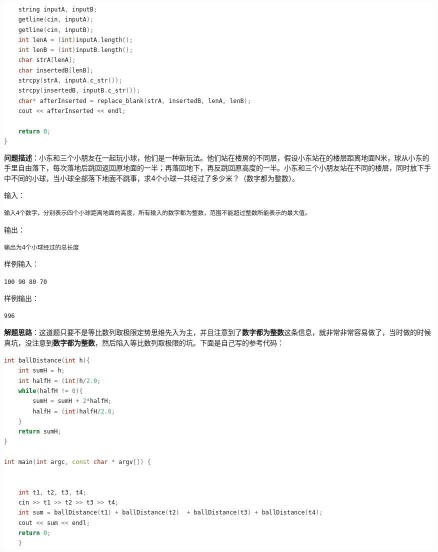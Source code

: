 ```cpp
    string inputA, inputB;
    getline(cin, inputA);
    getline(cin, inputB);
    int lenA = (int)inputA.length();
    int lenB = (int)inputB.length();
    char strA[lenA];
    char insertedB[lenB];
    strcpy(strA, inputA.c_str());
    strcpy(insertedB, inputB.c_str());
    char* afterInserted = replace_blank(strA, insertedB, lenA, lenB);
    cout << afterInserted << endl;

    return 0;
}
```

**问题描述**：小东和三个小朋友在一起玩小球，他们是一种新玩法。他们站在楼房的不同层，假设小东站在的楼层距离地面N米，球从小东的手里自由落下，每次落地后跳回返回原地面的一半；再落回地下，再反跳回原高度的一半。小东和三个小朋友站在不同的楼层，同时放下手中不同的小球，当小球全部落下地面不跳事，求4个小球一共经过了多少米？（数字都为整数）。

输入：

```text
输入4个数字，分别表示四个小球距离地面的高度，所有输入的数字都为整数，范围不能超过整数所能表示的最大值。
```

输出：

```text
输出为4个小球经过的总长度
```

样例输入：

```text
100 90 80 70
```

样例输出：

```text
996
```

**解题思路**：这道题只要不是等比数列取极限定势思维先入为主，并且注意到了**数字都为整数**这条信息，就非常非常容易做了，当时做的时候真坑，没注意到**数字都为整数**，然后陷入等比数列取极限的坑。下面是自己写的参考代码：

```cpp
int ballDistance(int h){
    int sumH = h;
    int halfH = (int)h/2.0;
    while(halfH != 0){
        sumH = sumH + 2*halfH;
        halfH = (int)halfH/2.0;
    }
    return sumH;
}

int main(int argc, const char * argv[]) {


    int t1, t2, t3, t4;
    cin >> t1 >> t2 >> t3 >> t4;
    int sum = ballDistance(t1) + ballDistance(t2)  + ballDistance(t3) + ballDistance(t4);
    cout << sum << endl;
    return 0;
    }
```
